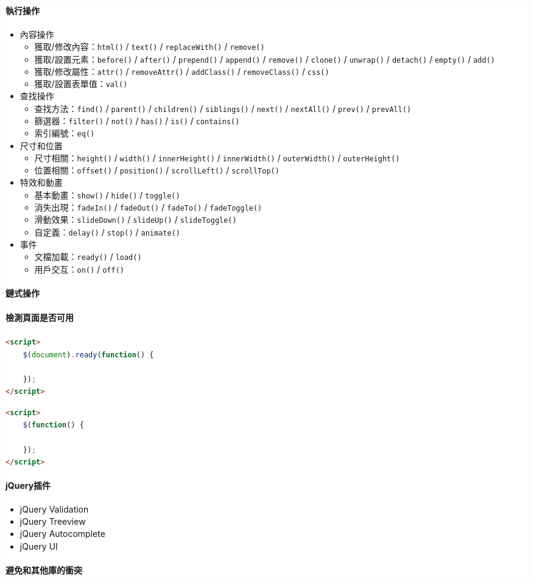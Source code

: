 #### 執行操作

- 內容操作
  - 獲取/修改內容：`html()` / `text()` / `replaceWith()` / `remove()`
  - 獲取/設置元素：`before()` / `after()` / `prepend()` / `append()` / `remove()` / `clone()` / `unwrap()` / `detach()` / `empty()` / `add()`
  - 獲取/修改屬性：`attr()` / `removeAttr()` / `addClass()` / `removeClass()` / `css()`
  - 獲取/設置表單值：`val()`
- 查找操作
  - 查找方法：`find()` /  `parent()` / `children()` / `siblings()` / `next()` / `nextAll()` / `prev()` / `prevAll()`
  - 篩選器：`filter()` / `not()` / `has()` / `is()` / `contains()`
  - 索引編號：`eq()`
- 尺寸和位置
  - 尺寸相關：`height()` / `width()` / `innerHeight()` / `innerWidth()` / `outerWidth()` / `outerHeight()`
  - 位置相關：`offset()` / `position()` / `scrollLeft()` / `scrollTop()`
- 特效和動畫
  - 基本動畫：`show()` / `hide()` / `toggle()`
  - 消失出現：`fadeIn()` / `fadeOut()` / `fadeTo()` / `fadeToggle()`
  - 滑動效果：`slideDown()` / `slideUp()` / `slideToggle()`
  - 自定義：`delay()` / `stop()` / `animate()`
- 事件
  - 文檔加載：`ready()` / `load()`
  - 用戶交互：`on()` / `off()`

#### 鏈式操作

#### 檢測頁面是否可用

```HTML
<script>
    $(document).ready(function() {
        
    });
</script>
```

```HTML
<script>
    $(function() {
        
    });
</script>
```

#### jQuery插件

- jQuery Validation
- jQuery Treeview
- jQuery Autocomplete
- jQuery UI

#### 避免和其他庫的衝突
